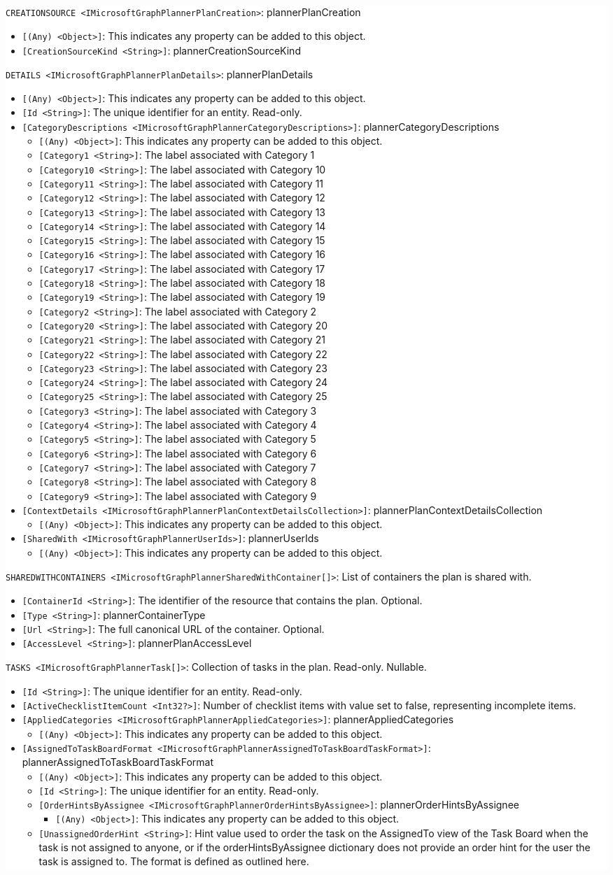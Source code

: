 `CREATIONSOURCE <IMicrosoftGraphPlannerPlanCreation>`: plannerPlanCreation
  - `[(Any) <Object>]`: This indicates any property can be added to this object.
  - `[CreationSourceKind <String>]`: plannerCreationSourceKind

`DETAILS <IMicrosoftGraphPlannerPlanDetails>`: plannerPlanDetails
  - `[(Any) <Object>]`: This indicates any property can be added to this object.
  - `[Id <String>]`: The unique identifier for an entity. Read-only.
  - `[CategoryDescriptions <IMicrosoftGraphPlannerCategoryDescriptions>]`: plannerCategoryDescriptions
    - `[(Any) <Object>]`: This indicates any property can be added to this object.
    - `[Category1 <String>]`: The label associated with Category 1
    - `[Category10 <String>]`: The label associated with Category 10
    - `[Category11 <String>]`: The label associated with Category 11
    - `[Category12 <String>]`: The label associated with Category 12
    - `[Category13 <String>]`: The label associated with Category 13
    - `[Category14 <String>]`: The label associated with Category 14
    - `[Category15 <String>]`: The label associated with Category 15
    - `[Category16 <String>]`: The label associated with Category 16
    - `[Category17 <String>]`: The label associated with Category 17
    - `[Category18 <String>]`: The label associated with Category 18
    - `[Category19 <String>]`: The label associated with Category 19
    - `[Category2 <String>]`: The label associated with Category 2
    - `[Category20 <String>]`: The label associated with Category 20
    - `[Category21 <String>]`: The label associated with Category 21
    - `[Category22 <String>]`: The label associated with Category 22
    - `[Category23 <String>]`: The label associated with Category 23
    - `[Category24 <String>]`: The label associated with Category 24
    - `[Category25 <String>]`: The label associated with Category 25
    - `[Category3 <String>]`: The label associated with Category 3
    - `[Category4 <String>]`: The label associated with Category 4
    - `[Category5 <String>]`: The label associated with Category 5
    - `[Category6 <String>]`: The label associated with Category 6
    - `[Category7 <String>]`: The label associated with Category 7
    - `[Category8 <String>]`: The label associated with Category 8
    - `[Category9 <String>]`: The label associated with Category 9
  - `[ContextDetails <IMicrosoftGraphPlannerPlanContextDetailsCollection>]`: plannerPlanContextDetailsCollection
    - `[(Any) <Object>]`: This indicates any property can be added to this object.
  - `[SharedWith <IMicrosoftGraphPlannerUserIds>]`: plannerUserIds
    - `[(Any) <Object>]`: This indicates any property can be added to this object.

`SHAREDWITHCONTAINERS <IMicrosoftGraphPlannerSharedWithContainer[]>`: List of containers the plan is shared with.
  - `[ContainerId <String>]`: The identifier of the resource that contains the plan. Optional.
  - `[Type <String>]`: plannerContainerType
  - `[Url <String>]`: The full canonical URL of the container. Optional.
  - `[AccessLevel <String>]`: plannerPlanAccessLevel

`TASKS <IMicrosoftGraphPlannerTask[]>`: Collection of tasks in the plan. Read-only. Nullable.
  - `[Id <String>]`: The unique identifier for an entity. Read-only.
  - `[ActiveChecklistItemCount <Int32?>]`: Number of checklist items with value set to false, representing incomplete items.
  - `[AppliedCategories <IMicrosoftGraphPlannerAppliedCategories>]`: plannerAppliedCategories
    - `[(Any) <Object>]`: This indicates any property can be added to this object.
  - `[AssignedToTaskBoardFormat <IMicrosoftGraphPlannerAssignedToTaskBoardTaskFormat>]`: plannerAssignedToTaskBoardTaskFormat
    - `[(Any) <Object>]`: This indicates any property can be added to this object.
    - `[Id <String>]`: The unique identifier for an entity. Read-only.
    - `[OrderHintsByAssignee <IMicrosoftGraphPlannerOrderHintsByAssignee>]`: plannerOrderHintsByAssignee
      - `[(Any) <Object>]`: This indicates any property can be added to this object.
    - `[UnassignedOrderHint <String>]`: Hint value used to order the task on the AssignedTo view of the Task Board when the task is not assigned to anyone, or if the orderHintsByAssignee dictionary does not provide an order hint for the user the task is assigned to. The format is defined as outlined here.